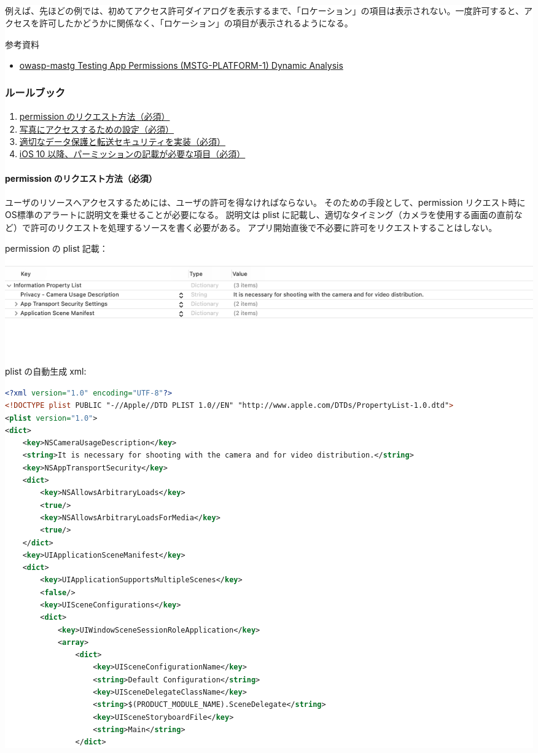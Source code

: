 
例えば、先ほどの例では、初めてアクセス許可ダイアログを表示するまで、「ロケーション」の項目は表示されない。一度許可すると、アクセスを許可したかどうかに関係なく、「ロケーション」の項目が表示されるようになる。


参考資料
* [owasp-mastg Testing App Permissions (MSTG-PLATFORM-1) Dynamic Analysis](https://github.com/OWASP/owasp-mastg/blob/v1.5.0/Document/0x06h-Testing-Platform-Interaction.md#dynamic-analysis)


### ルールブック
1. [permission のリクエスト方法（必須）](#permission-のリクエスト方法必須)
1. [写真にアクセスするための設定（必須）](#写真にアクセスするための設定必須)
1. [適切なデータ保護と転送セキュリティを実装（必須）](#適切なデータ保護と転送セキュリティを実装必須)
1. [iOS 10 以降、パーミッションの記載が必要な項目（必須）](#ios-10-以降パーミッションの記載が必要な項目必須)

#### permission のリクエスト方法（必須）

ユーザのリソースへアクセスするためには、ユーザの許可を得なければならない。
そのための手段として、permission リクエスト時にOS標準のアラートに説明文を乗せることが必要になる。
説明文は plist に記載し、適切なタイミング（カメラを使用する画面の直前など）で許可のリクエストを処理するソースを書く必要がある。
アプリ開始直後で不必要に許可をリクエストすることはしない。

permission の plist 記載：

<img src="images/0x07/MSTG-PLATFORM-1/permission_plist.png" alt="カメラの permission 追加" width="100%">


plist の自動生成 xml:
```xml
<?xml version="1.0" encoding="UTF-8"?>
<!DOCTYPE plist PUBLIC "-//Apple//DTD PLIST 1.0//EN" "http://www.apple.com/DTDs/PropertyList-1.0.dtd">
<plist version="1.0">
<dict>
    <key>NSCameraUsageDescription</key>
    <string>It is necessary for shooting with the camera and for video distribution.</string>
    <key>NSAppTransportSecurity</key>
    <dict>
        <key>NSAllowsArbitraryLoads</key>
        <true/>
        <key>NSAllowsArbitraryLoadsForMedia</key>
        <true/>
    </dict>
    <key>UIApplicationSceneManifest</key>
    <dict>
        <key>UIApplicationSupportsMultipleScenes</key>
        <false/>
        <key>UISceneConfigurations</key>
        <dict>
            <key>UIWindowSceneSessionRoleApplication</key>
            <array>
                <dict>
                    <key>UISceneConfigurationName</key>
                    <string>Default Configuration</string>
                    <key>UISceneDelegateClassName</key>
                    <string>$(PRODUCT_MODULE_NAME).SceneDelegate</string>
                    <key>UISceneStoryboardFile</key>
                    <string>Main</string>
                </dict>
```